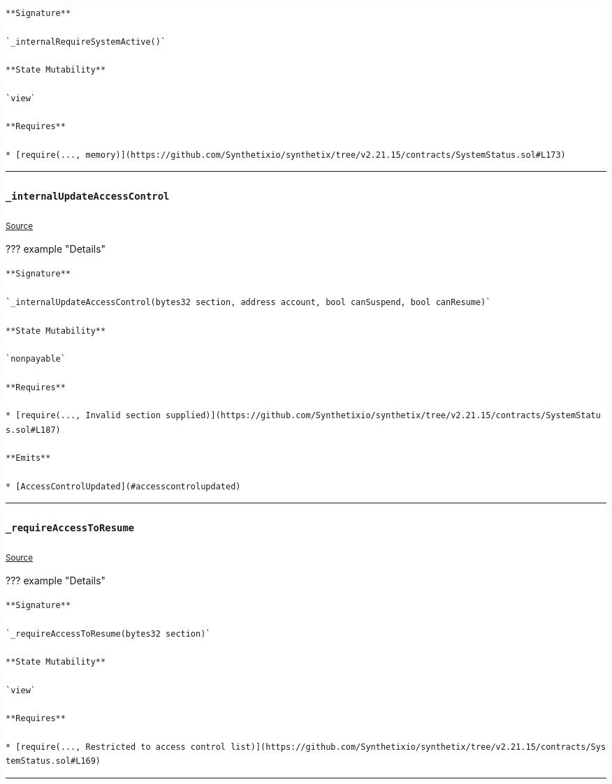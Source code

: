     **Signature**

    `_internalRequireSystemActive()`

    **State Mutability**

    `view`

    **Requires**

    * [require(..., memory)](https://github.com/Synthetixio/synthetix/tree/v2.21.15/contracts/SystemStatus.sol#L173)

---
### `_internalUpdateAccessControl`

<sub>[Source](https://github.com/Synthetixio/synthetix/tree/v2.21.15/contracts/SystemStatus.sol#L181)</sub>



??? example "Details"

    **Signature**

    `_internalUpdateAccessControl(bytes32 section, address account, bool canSuspend, bool canResume)`

    **State Mutability**

    `nonpayable`

    **Requires**

    * [require(..., Invalid section supplied)](https://github.com/Synthetixio/synthetix/tree/v2.21.15/contracts/SystemStatus.sol#L187)

    **Emits**

    * [AccessControlUpdated](#accesscontrolupdated)

---
### `_requireAccessToResume`

<sub>[Source](https://github.com/Synthetixio/synthetix/tree/v2.21.15/contracts/SystemStatus.sol#L168)</sub>



??? example "Details"

    **Signature**

    `_requireAccessToResume(bytes32 section)`

    **State Mutability**

    `view`

    **Requires**

    * [require(..., Restricted to access control list)](https://github.com/Synthetixio/synthetix/tree/v2.21.15/contracts/SystemStatus.sol#L169)

---